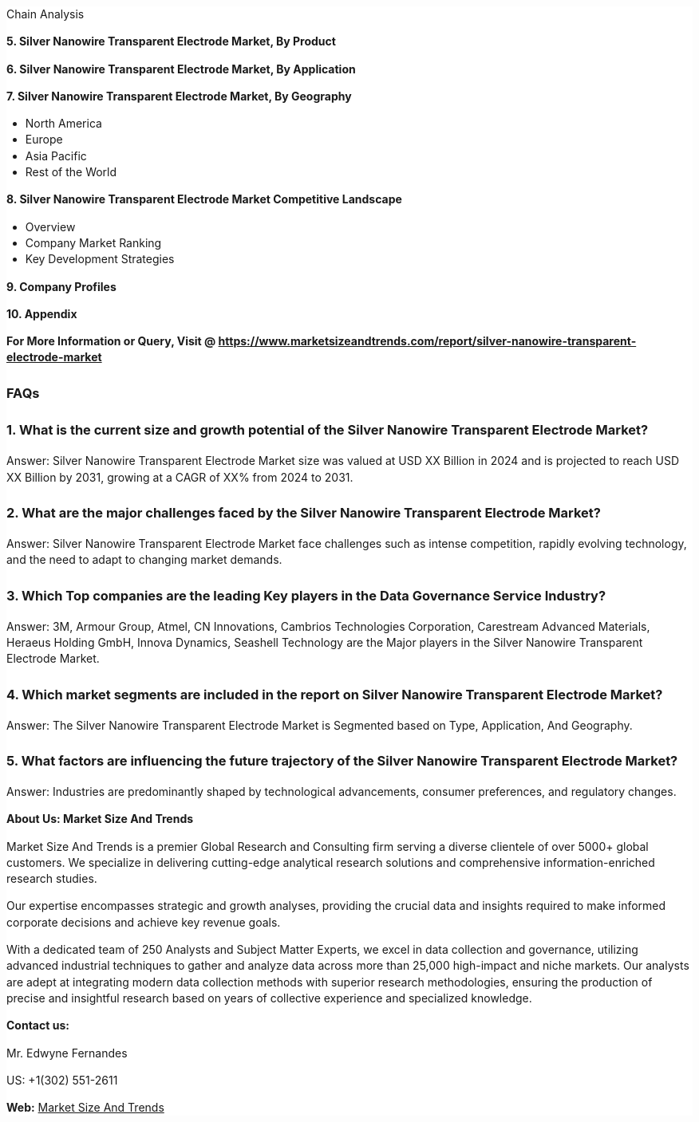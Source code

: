 Chain Analysis</span></li></ul></div><div class="" data-test-id=""><p><strong><span class="">5. Silver Nanowire Transparent Electrode Market, By Product</span></strong></p></div><div class="" data-test-id=""><p><strong><span class="">6. Silver Nanowire Transparent Electrode Market, By Application</span></strong></p></div><div class="" data-test-id=""><p><strong><span class="">7. Silver Nanowire Transparent Electrode Market, By Geography</span></strong></p></div><div class="" data-test-id=""><ul><li><span class="">North America</span></li><li><span class="">Europe</span></li><li><span class="">Asia Pacific</span></li><li><span class="">Rest of the World</span></li></ul></div><div class="" data-test-id=""><p><strong><span class="">8. Silver Nanowire Transparent Electrode Market Competitive Landscape</span></strong></p></div><div class="" data-test-id=""><ul><li><span class="">Overview</span></li><li><span class="">Company Market Ranking</span></li><li><span class="">Key Development Strategies</span></li></ul></div><div class="" data-test-id=""><p><strong><span class="">9. Company Profiles</span></strong></p></div><div class="" data-test-id=""><p><strong><span class="">10. Appendix</span></strong></p></div><div class="" data-test-id=""><p><strong><span class="">For More Information or Query, Visit @ <a href="https://www.marketsizeandtrends.com/report/silver-nanowire-transparent-electrode-market" target="_blank">https://www.marketsizeandtrends.com/report/silver-nanowire-transparent-electrode-market</a></span></strong></p></div><div class="" data-test-id=""><div class="article-main__content" data-test-id="publishing-text-block"><h3><strong><span class="">FAQs</span></strong></h3></div><div class="article-main__content" data-test-id="publishing-text-block"><h3><span class="">1. What is the current size and growth potential of the Silver Nanowire Transparent Electrode Market?</span></h3></div><div class="article-main__content" data-test-id="publishing-text-block"><p><span class="font-[700]">Answer</span><span class="">: Silver Nanowire Transparent Electrode Market size was valued at USD XX Billion in 2024 and is projected to reach USD XX Billion by 2031, growing at a CAGR of XX% from 2024 to 2031.</span></p></div><div class="article-main__content" data-test-id="publishing-text-block"><h3><span class="">2. What are the major challenges faced by the Silver Nanowire Transparent Electrode Market?</span></h3></div><div class="article-main__content" data-test-id="publishing-text-block"><p><span class="font-[700]">Answer</span><span class="">: Silver Nanowire Transparent Electrode Market face challenges such as intense competition, rapidly evolving technology, and the need to adapt to changing market demands.</span></p></div><div class="article-main__content" data-test-id="publishing-text-block"><h3><span class="">3. Which Top companies are the leading Key players in the Data Governance Service Industry?</span></h3></div><div class="article-main__content" data-test-id="publishing-text-block"><p><span class="font-[700]">Answer</span><span class="">: 3M, Armour Group, Atmel, CN Innovations, Cambrios Technologies Corporation, Carestream Advanced Materials, Heraeus Holding GmbH, Innova Dynamics, Seashell Technology are the Major players in the Silver Nanowire Transparent Electrode Market.</span></p></div><div class="article-main__content" data-test-id="publishing-text-block"><h3><span class="">4. Which market segments are included in the report on Silver Nanowire Transparent Electrode Market?</span></h3></div><div class="article-main__content" data-test-id="publishing-text-block"><p><span class="font-[700]">Answer</span><span class="">: The Silver Nanowire Transparent Electrode Market is Segmented based on Type, Application, And Geography.</span></p></div><div class="article-main__content" data-test-id="publishing-text-block"><h3><span class="">5. What factors are influencing the future trajectory of the Silver Nanowire Transparent Electrode Market?</span></h3></div><div class="article-main__content" data-test-id="publishing-text-block"><p><span class="font-[700]">Answer:</span><span class="">&nbsp;Industries are predominantly shaped by technological advancements, consumer preferences, and regulatory changes.</span></p></div><p><strong><span class="">About Us: Market Size And Trends</span></strong></p></div><div class="" data-test-id=""><p><span class="">Market Size And Trends is a premier Global Research and Consulting firm serving a diverse clientele of over 5000+ global customers. We specialize in delivering cutting-edge analytical research solutions and comprehensive information-enriched research studies.</span></p></div><div class="" data-test-id=""><p><span class="">Our expertise encompasses strategic and growth analyses, providing the crucial data and insights required to make informed corporate decisions and achieve key revenue goals.</span></p></div><div class="" data-test-id=""><p><span class="">With a dedicated team of 250 Analysts and Subject Matter Experts, we excel in data collection and governance, utilizing advanced industrial techniques to gather and analyze data across more than 25,000 high-impact and niche markets. Our analysts are adept at integrating modern data collection methods with superior research methodologies, ensuring the production of precise and insightful research based on years of collective experience and specialized knowledge.</span></p></div><div class="" data-test-id=""><p><strong><span class="">Contact us:</span></strong></p></div><div class="" data-test-id=""><p><span class="">Mr. Edwyne Fernandes</span></p></div><div class="" data-test-id=""><p><span class="">US: +1(302) 551-2611<br /></span></p><p><span class=""><strong>Web:</strong> <a href="https://www.marketsizeandtrends.com/" target="_blank">Market Size And Trends</a></span></p></div>
